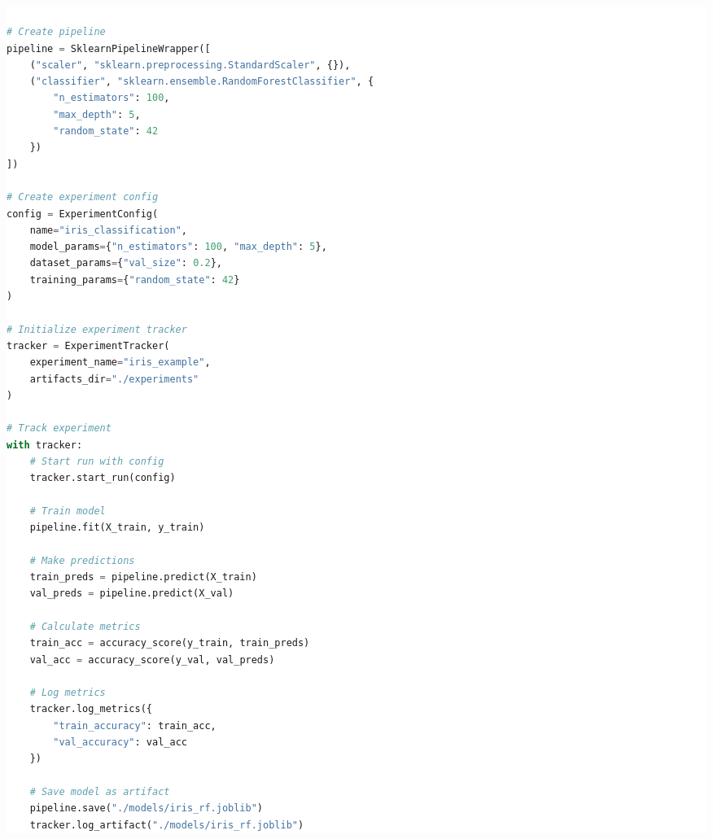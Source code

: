 ```python

# Create pipeline
pipeline = SklearnPipelineWrapper([
    ("scaler", "sklearn.preprocessing.StandardScaler", {}),
    ("classifier", "sklearn.ensemble.RandomForestClassifier", {
        "n_estimators": 100,
        "max_depth": 5,
        "random_state": 42
    })
])

# Create experiment config
config = ExperimentConfig(
    name="iris_classification",
    model_params={"n_estimators": 100, "max_depth": 5},
    dataset_params={"val_size": 0.2},
    training_params={"random_state": 42}
)

# Initialize experiment tracker
tracker = ExperimentTracker(
    experiment_name="iris_example",
    artifacts_dir="./experiments"
)

# Track experiment
with tracker:
    # Start run with config
    tracker.start_run(config)
    
    # Train model
    pipeline.fit(X_train, y_train)
    
    # Make predictions
    train_preds = pipeline.predict(X_train)
    val_preds = pipeline.predict(X_val)
    
    # Calculate metrics
    train_acc = accuracy_score(y_train, train_preds)
    val_acc = accuracy_score(y_val, val_preds)
    
    # Log metrics
    tracker.log_metrics({
        "train_accuracy": train_acc,
        "val_accuracy": val_acc
    })
    
    # Save model as artifact
    pipeline.save("./models/iris_rf.joblib")
    tracker.log_artifact("./models/iris_rf.joblib")
```
